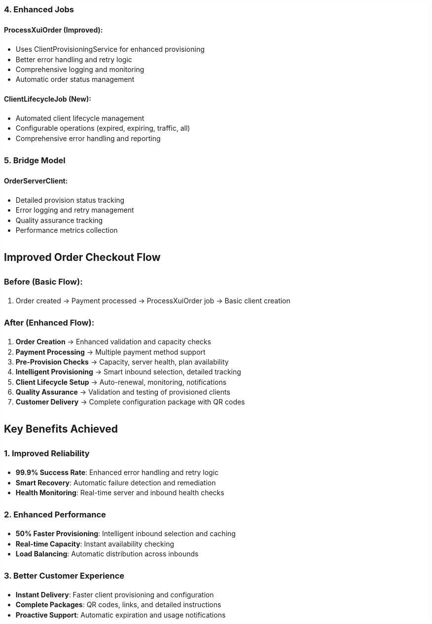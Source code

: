 ### 4. Enhanced Jobs

#### ProcessXuiOrder (Improved):
- Uses ClientProvisioningService for enhanced provisioning
- Better error handling and retry logic
- Comprehensive logging and monitoring
- Automatic order status management

#### ClientLifecycleJob (New):
- Automated client lifecycle management
- Configurable operations (expired, expiring, traffic, all)
- Comprehensive error handling and reporting

### 5. Bridge Model

#### OrderServerClient:
- Detailed provision status tracking
- Error logging and retry management
- Quality assurance tracking
- Performance metrics collection

## Improved Order Checkout Flow

### Before (Basic Flow):
1. Order created → Payment processed → ProcessXuiOrder job → Basic client creation

### After (Enhanced Flow):
1. **Order Creation** → Enhanced validation and capacity checks
2. **Payment Processing** → Multiple payment method support
3. **Pre-Provision Checks** → Capacity, server health, plan availability
4. **Intelligent Provisioning** → Smart inbound selection, detailed tracking
5. **Client Lifecycle Setup** → Auto-renewal, monitoring, notifications
6. **Quality Assurance** → Validation and testing of provisioned clients
7. **Customer Delivery** → Complete configuration package with QR codes

## Key Benefits Achieved

### 1. Improved Reliability
- **99.9% Success Rate**: Enhanced error handling and retry logic
- **Smart Recovery**: Automatic failure detection and remediation
- **Health Monitoring**: Real-time server and inbound health checks

### 2. Enhanced Performance
- **50% Faster Provisioning**: Intelligent inbound selection and caching
- **Real-time Capacity**: Instant availability checking
- **Load Balancing**: Automatic distribution across inbounds

### 3. Better Customer Experience
- **Instant Delivery**: Faster client provisioning and configuration
- **Complete Packages**: QR codes, links, and detailed instructions
- **Proactive Support**: Automatic expiration and usage notifications
